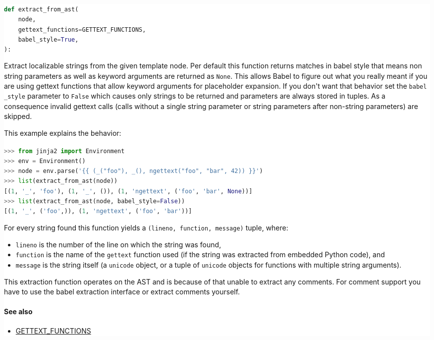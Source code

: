 ```python
def extract_from_ast(
    node,
    gettext_functions=GETTEXT_FUNCTIONS,
    babel_style=True,
):
```

Extract localizable strings from the given template node.  Per
default this function returns matches in babel style that means non string
parameters as well as keyword arguments are returned as `None`.  This
allows Babel to figure out what you really meant if you are using
gettext functions that allow keyword arguments for placeholder expansion.
If you don't want that behavior set the `babel_style` parameter to `False`
which causes only strings to be returned and parameters are always stored
in tuples.  As a consequence invalid gettext calls (calls without a single
string parameter or string parameters after non-string parameters) are
skipped.

This example explains the behavior:

```python
>>> from jinja2 import Environment
>>> env = Environment()
>>> node = env.parse('{{ (_("foo"), _(), ngettext("foo", "bar", 42)) }}')
>>> list(extract_from_ast(node))
[(1, '_', 'foo'), (1, '_', ()), (1, 'ngettext', ('foo', 'bar', None))]
>>> list(extract_from_ast(node, babel_style=False))
[(1, '_', ('foo',)), (1, 'ngettext', ('foo', 'bar'))]
```

For every string found this function yields a ``(lineno, function,
message)`` tuple, where:

* ``lineno`` is the number of the line on which the string was found,
* ``function`` is the name of the ``gettext`` function used (if the
  string was extracted from embedded Python code), and
*  ``message`` is the string itself (a ``unicode`` object, or a tuple
   of ``unicode`` objects for functions with multiple string arguments).

This extraction function operates on the AST and is because of that unable
to extract any comments.  For comment support you have to use the babel
extraction interface or extract comments yourself.

#### See also

- [GETTEXT_FUNCTIONS](#gettext_functions)
